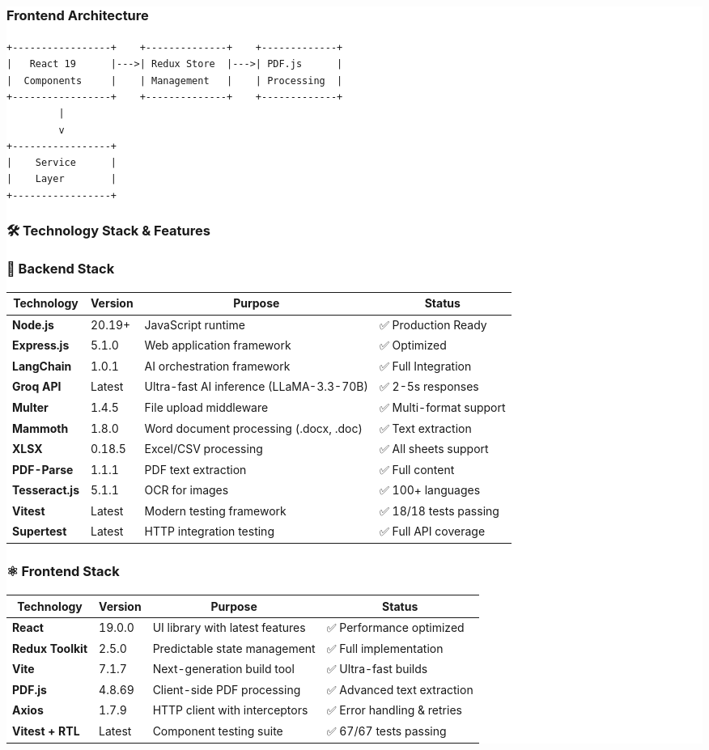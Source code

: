 ### Frontend Architecture  
```
+-----------------+    +--------------+    +-------------+
|   React 19      |--->| Redux Store  |--->| PDF.js      |
|  Components     |    | Management   |    | Processing  |
+-----------------+    +--------------+    +-------------+
         |
         v
+-----------------+
|    Service      |
|    Layer        |
+-----------------+
```

### 🛠️ Technology Stack & Features

### 🔧 Backend Stack
| Technology | Version | Purpose | Status |
|------------|---------|---------|---------|
| **Node.js** | 20.19+ | JavaScript runtime | ✅ Production Ready |
| **Express.js** | 5.1.0 | Web application framework | ✅ Optimized |
| **LangChain** | 1.0.1 | AI orchestration framework | ✅ Full Integration |
| **Groq API** | Latest | Ultra-fast AI inference (LLaMA-3.3-70B) | ✅ 2-5s responses |
| **Multer** | 1.4.5 | File upload middleware | ✅ Multi-format support |
| **Mammoth** | 1.8.0 | Word document processing (.docx, .doc) | ✅ Text extraction |
| **XLSX** | 0.18.5 | Excel/CSV processing | ✅ All sheets support |
| **PDF-Parse** | 1.1.1 | PDF text extraction | ✅ Full content |
| **Tesseract.js** | 5.1.1 | OCR for images | ✅ 100+ languages |
| **Vitest** | Latest | Modern testing framework | ✅ 18/18 tests passing |
| **Supertest** | Latest | HTTP integration testing | ✅ Full API coverage |

### ⚛️ Frontend Stack  
| Technology | Version | Purpose | Status |
|------------|---------|---------|---------|
| **React** | 19.0.0 | UI library with latest features | ✅ Performance optimized |
| **Redux Toolkit** | 2.5.0 | Predictable state management | ✅ Full implementation |
| **Vite** | 7.1.7 | Next-generation build tool | ✅ Ultra-fast builds |
| **PDF.js** | 4.8.69 | Client-side PDF processing | ✅ Advanced text extraction |
| **Axios** | 1.7.9 | HTTP client with interceptors | ✅ Error handling & retries |
| **Vitest + RTL** | Latest | Component testing suite | ✅ 67/67 tests passing |
